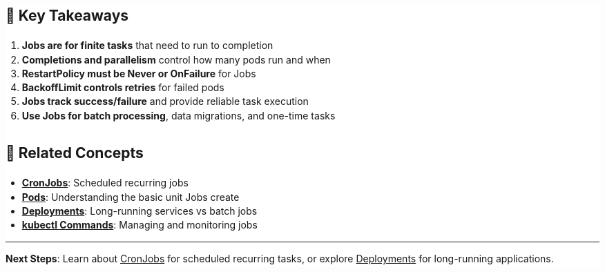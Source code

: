 ## 🎯 Key Takeaways

1. **Jobs are for finite tasks** that need to run to completion
2. **Completions and parallelism** control how many pods run and when
3. **RestartPolicy must be Never or OnFailure** for Jobs
4. **BackoffLimit controls retries** for failed pods
5. **Jobs track success/failure** and provide reliable task execution
6. **Use Jobs for batch processing**, data migrations, and one-time tasks

## 🔗 Related Concepts

- **[CronJobs](./cronjobs.md)**: Scheduled recurring jobs
- **[Pods](./pods.md)**: Understanding the basic unit Jobs create  
- **[Deployments](./deploymentdemo.md)**: Long-running services vs batch jobs
- **[kubectl Commands](./kubectl.md)**: Managing and monitoring jobs

---

**Next Steps**: Learn about [CronJobs](./cronjobs.md) for scheduled recurring tasks, or explore [Deployments](./deploymentdemo.md) for long-running applications.
